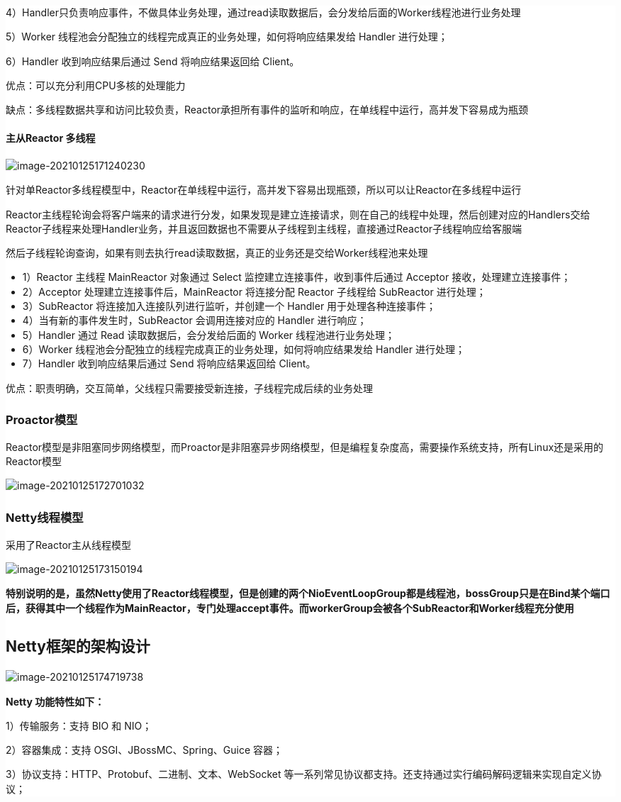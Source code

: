 4）Handler只负责响应事件，不做具体业务处理，通过read读取数据后，会分发给后面的Worker线程池进行业务处理

5）Worker 线程池会分配独立的线程完成真正的业务处理，如何将响应结果发给 Handler 进行处理；

6）Handler 收到响应结果后通过 Send 将响应结果返回给 Client。

优点：可以充分利用CPU多核的处理能力

缺点：多线程数据共享和访问比较负责，Reactor承担所有事件的监听和响应，在单线程中运行，高并发下容易成为瓶颈

#### 主从Reactor 多线程

![image-20210125171240230](https://sober-feng.oss-cn-shanghai.aliyuncs.com/learning/pictures/image-20210125171240230.png)

针对单Reactor多线程模型中，Reactor在单线程中运行，高并发下容易出现瓶颈，所以可以让Reactor在多线程中运行

Reactor主线程轮询会将客户端来的请求进行分发，如果发现是建立连接请求，则在自己的线程中处理，然后创建对应的Handlers交给Reactor子线程来处理Handler业务，并且返回数据也不需要从子线程到主线程，直接通过Reactor子线程响应给客服端

然后子线程轮询查询，如果有则去执行read读取数据，真正的业务还是交给Worker线程池来处理

- 1）Reactor 主线程 MainReactor 对象通过 Select 监控建立连接事件，收到事件后通过 Acceptor 接收，处理建立连接事件；
- 2）Acceptor 处理建立连接事件后，MainReactor 将连接分配 Reactor 子线程给 SubReactor 进行处理；
- 3）SubReactor 将连接加入连接队列进行监听，并创建一个 Handler 用于处理各种连接事件；
- 4）当有新的事件发生时，SubReactor 会调用连接对应的 Handler 进行响应；
- 5）Handler 通过 Read 读取数据后，会分发给后面的 Worker 线程池进行业务处理；
- 6）Worker 线程池会分配独立的线程完成真正的业务处理，如何将响应结果发给 Handler 进行处理；
- 7）Handler 收到响应结果后通过 Send 将响应结果返回给 Client。

优点：职责明确，交互简单，父线程只需要接受新连接，子线程完成后续的业务处理

### Proactor模型

Reactor模型是非阻塞同步网络模型，而Proactor是非阻塞异步网络模型，但是编程复杂度高，需要操作系统支持，所有Linux还是采用的Reactor模型

![image-20210125172701032](https://sober-feng.oss-cn-shanghai.aliyuncs.com/learning/pictures/image-20210125172701032.png)

### Netty线程模型

采用了Reactor主从线程模型

![image-20210125173150194](https://sober-feng.oss-cn-shanghai.aliyuncs.com/learning/pictures/image-20210125173150194.png)

**特别说明的是，虽然Netty使用了Reactor线程模型，但是创建的两个NioEventLoopGroup都是线程池，bossGroup只是在Bind某个端口后，获得其中一个线程作为MainReactor，专门处理accept事件。而workerGroup会被各个SubReactor和Worker线程充分使用**

## Netty框架的架构设计

![image-20210125174719738](https://sober-feng.oss-cn-shanghai.aliyuncs.com/learning/pictures/image-20210125174719738.png)

**Netty 功能特性如下：**

1）传输服务：支持 BIO 和 NIO；

2）容器集成：支持 OSGI、JBossMC、Spring、Guice 容器；

3）协议支持：HTTP、Protobuf、二进制、文本、WebSocket 等一系列常见协议都支持。还支持通过实行编码解码逻辑来实现自定义协议；
